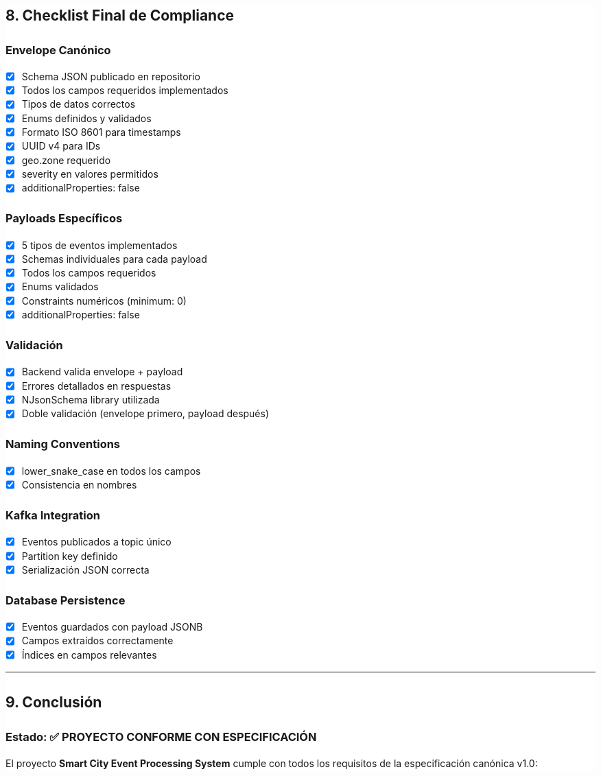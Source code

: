 
## 8. Checklist Final de Compliance

### Envelope Canónico
- [x] Schema JSON publicado en repositorio
- [x] Todos los campos requeridos implementados
- [x] Tipos de datos correctos
- [x] Enums definidos y validados
- [x] Formato ISO 8601 para timestamps
- [x] UUID v4 para IDs
- [x] geo.zone requerido
- [x] severity en valores permitidos
- [x] additionalProperties: false

### Payloads Específicos
- [x] 5 tipos de eventos implementados
- [x] Schemas individuales para cada payload
- [x] Todos los campos requeridos
- [x] Enums validados
- [x] Constraints numéricos (minimum: 0)
- [x] additionalProperties: false

### Validación
- [x] Backend valida envelope + payload
- [x] Errores detallados en respuestas
- [x] NJsonSchema library utilizada
- [x] Doble validación (envelope primero, payload después)

### Naming Conventions
- [x] lower_snake_case en todos los campos
- [x] Consistencia en nombres

### Kafka Integration
- [x] Eventos publicados a topic único
- [x] Partition key definido
- [x] Serialización JSON correcta

### Database Persistence
- [x] Eventos guardados con payload JSONB
- [x] Campos extraídos correctamente
- [x] Índices en campos relevantes

---

## 9. Conclusión

### Estado: ✅ PROYECTO CONFORME CON ESPECIFICACIÓN

El proyecto **Smart City Event Processing System** cumple con todos los requisitos de la especificación canónica v1.0:

